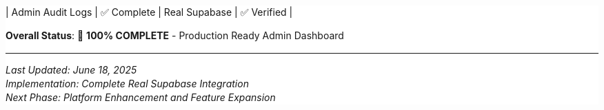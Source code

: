 | Admin Audit Logs | ✅ Complete | Real Supabase | ✅ Verified |

**Overall Status**: 🎯 **100% COMPLETE** - Production Ready Admin Dashboard

---

*Last Updated: June 18, 2025*  
*Implementation: Complete Real Supabase Integration*  
*Next Phase: Platform Enhancement and Feature Expansion*
